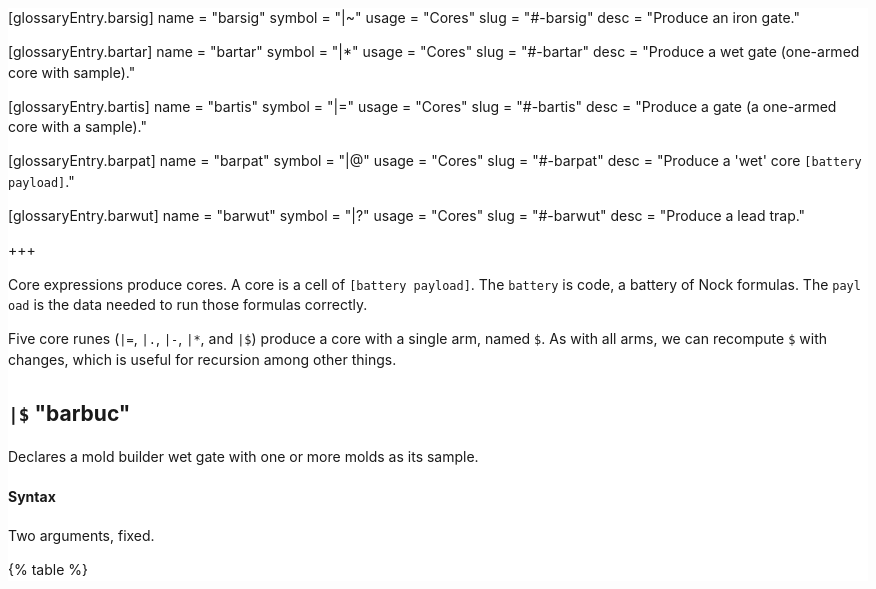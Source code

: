 [glossaryEntry.barsig]
name = "barsig"
symbol = "|~"
usage = "Cores"
slug = "#-barsig"
desc = "Produce an iron gate."

[glossaryEntry.bartar]
name = "bartar"
symbol = "|*"
usage = "Cores"
slug = "#-bartar"
desc = "Produce a wet gate (one-armed core with sample)."

[glossaryEntry.bartis]
name = "bartis"
symbol = "|="
usage = "Cores"
slug = "#-bartis"
desc = "Produce a gate (a one-armed core with a sample)."

[glossaryEntry.barpat]
name = "barpat"
symbol = "|@"
usage = "Cores"
slug = "#-barpat"
desc = "Produce a 'wet' core <code>[battery payload]</code>."

[glossaryEntry.barwut]
name = "barwut"
symbol = "|?"
usage = "Cores"
slug = "#-barwut"
desc = "Produce a lead trap."

+++

Core expressions produce cores. A core is a cell of `[battery payload]`.
The `battery` is code, a battery of Nock formulas. The `payload` is the data
needed to run those formulas correctly.

Five core runes (`|=`, `|.`, `|-`, `|*`, and `|$`) produce a core with a single
arm, named `$`. As with all arms, we can recompute `$` with changes, which is
useful for recursion among other things.

## `|$` "barbuc"

Declares a mold builder wet gate with one or more molds as its sample.

#### Syntax

Two arguments, fixed.

{% table %}
